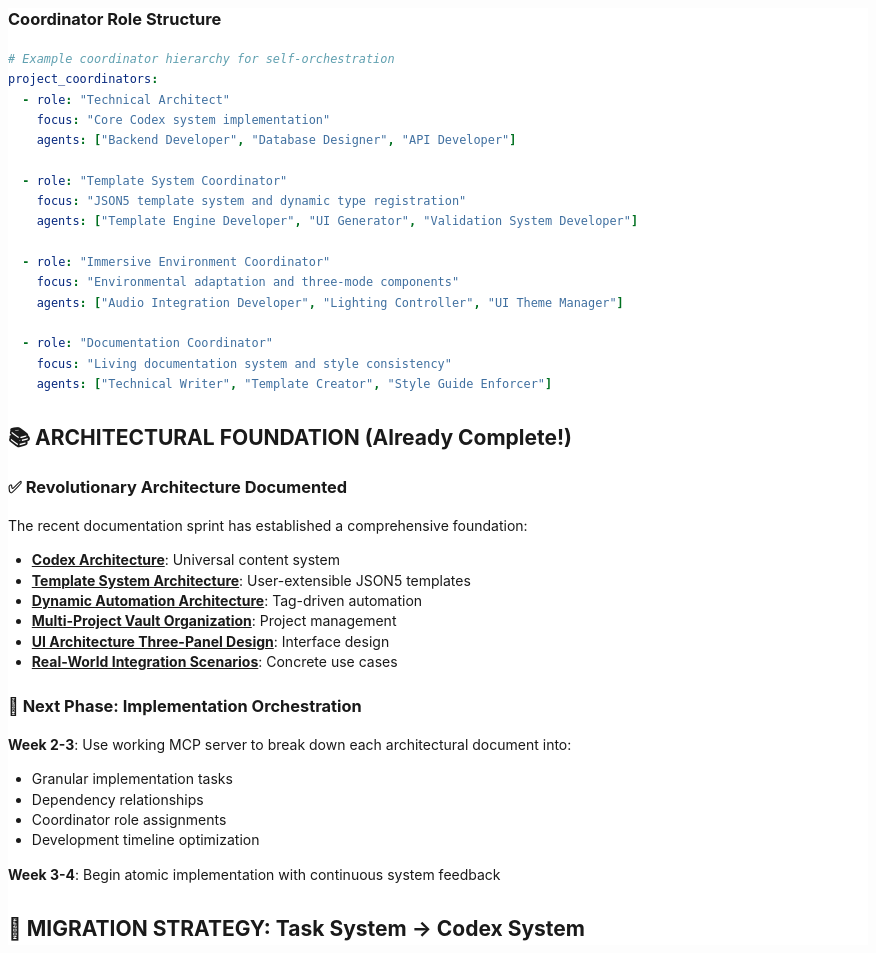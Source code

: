 ### Coordinator Role Structure

```yaml
# Example coordinator hierarchy for self-orchestration
project_coordinators:
  - role: "Technical Architect"
    focus: "Core Codex system implementation"
    agents: ["Backend Developer", "Database Designer", "API Developer"]
    
  - role: "Template System Coordinator"  
    focus: "JSON5 template system and dynamic type registration"
    agents: ["Template Engine Developer", "UI Generator", "Validation System Developer"]
    
  - role: "Immersive Environment Coordinator"
    focus: "Environmental adaptation and three-mode components"
    agents: ["Audio Integration Developer", "Lighting Controller", "UI Theme Manager"]
    
  - role: "Documentation Coordinator"
    focus: "Living documentation system and style consistency"
    agents: ["Technical Writer", "Template Creator", "Style Guide Enforcer"]
```

## 📚 **ARCHITECTURAL FOUNDATION** (Already Complete!)

### ✅ **Revolutionary Architecture Documented**

The recent documentation sprint has established a comprehensive foundation:

- **[Codex Architecture](docs/technical/CODEX_ARCHITECTURE.md)**: Universal content system
- **[Template System Architecture](docs/technical/TEMPLATE_SYSTEM_ARCHITECTURE.md)**: User-extensible JSON5 templates  
- **[Dynamic Automation Architecture](docs/technical/DYNAMIC_AUTOMATION_ARCHITECTURE.md)**: Tag-driven automation
- **[Multi-Project Vault Organization](docs/technical/MULTI_PROJECT_VAULT_ORGANIZATION.md)**: Project management
- **[UI Architecture Three-Panel Design](docs/technical/UI-Architecture-Three-Panel-Design.md)**: Interface design
- **[Real-World Integration Scenarios](docs/user-guides/REAL_WORLD_INTEGRATION_SCENARIOS.md)**: Concrete use cases

### 🎯 **Next Phase**: Implementation Orchestration

**Week 2-3**: Use working MCP server to break down each architectural document into:
- Granular implementation tasks
- Dependency relationships  
- Coordinator role assignments
- Development timeline optimization

**Week 3-4**: Begin atomic implementation with continuous system feedback

## 🔄 **MIGRATION STRATEGY**: Task System → Codex System
